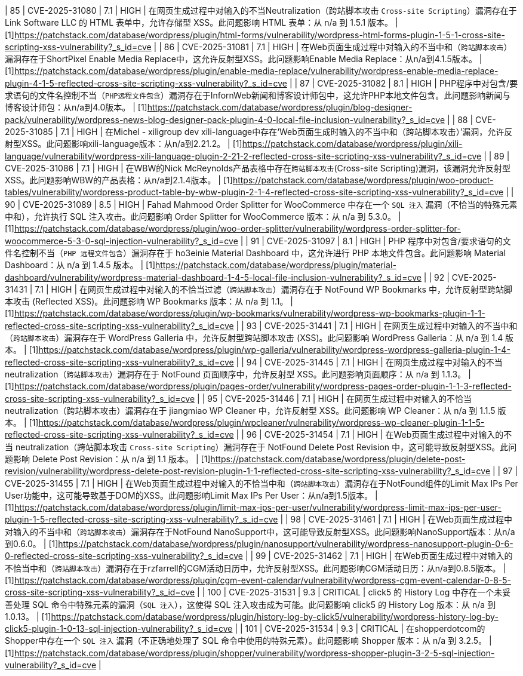 | 85 | CVE-2025-31080 | 7.1  | HIGH | 在网页生成过程中对输入的不当Neutralization（跨站脚本攻击 `Cross-site Scripting`）漏洞存在于 Link Software LLC 的 HTML 表单中，允许存储型 XSS。此问题影响 HTML 表单：从 n/a 到 1.5.1 版本。 | [1]https://patchstack.com/database/wordpress/plugin/html-forms/vulnerability/wordpress-html-forms-plugin-1-5-1-cross-site-scripting-xss-vulnerability?_s_id=cve |
| 86 | CVE-2025-31081 | 7.1  | HIGH | 在Web页面生成过程中对输入的不当中和（`跨站脚本攻击`）漏洞存在于ShortPixel Enable Media Replace中，这允许反射型XSS。此问题影响Enable Media Replace：从n/a到4.1.5版本。 | [1]https://patchstack.com/database/wordpress/plugin/enable-media-replace/vulnerability/wordpress-enable-media-replace-plugin-4-1-5-reflected-cross-site-scripting-xss-vulnerability?_s_id=cve |
| 87 | CVE-2025-31082 | 8.1  | HIGH | PHP程序中对包含/要求语句的文件名控制不当（`PHP远程文件包含`）漏洞存在于InfornWeb新闻和博客设计师包中，这允许PHP本地文件包含。此问题影响新闻与博客设计师包：从n/a到4.0版本。 | [1]https://patchstack.com/database/wordpress/plugin/blog-designer-pack/vulnerability/wordpress-news-blog-designer-pack-plugin-4-0-local-file-inclusion-vulnerability?_s_id=cve |
| 88 | CVE-2025-31085 | 7.1  | HIGH | 在Michel - xiligroup dev xili-language中存在‘Web页面生成时输入的不当中和（跨站脚本攻击）’漏洞，允许反射型XSS。此问题影响xili-language版本：从n/a到2.21.2。 | [1]https://patchstack.com/database/wordpress/plugin/xili-language/vulnerability/wordpress-xili-language-plugin-2-21-2-reflected-cross-site-scripting-xss-vulnerability?_s_id=cve |
| 89 | CVE-2025-31086 | 7.1  | HIGH | 在WBW的Nick McReynolds产品表格中存在`跨站脚本攻击`(Cross-site Scripting)漏洞，该漏洞允许反射型XSS。此问题影响WBW的产品表格：从n/a到2.1.4版本。 | [1]https://patchstack.com/database/wordpress/plugin/woo-product-tables/vulnerability/wordpress-product-table-by-wbw-plugin-2-1-4-reflected-cross-site-scripting-xss-vulnerability?_s_id=cve |
| 90 | CVE-2025-31089 | 8.5  | HIGH | Fahad Mahmood Order Splitter for WooCommerce 中存在一个 `SQL 注入` 漏洞（不恰当的特殊元素中和），允许执行 SQL 注入攻击。此问题影响 Order Splitter for WooCommerce 版本：从 n/a 到 5.3.0。 | [1]https://patchstack.com/database/wordpress/plugin/woo-order-splitter/vulnerability/wordpress-order-splitter-for-woocommerce-5-3-0-sql-injection-vulnerability?_s_id=cve |
| 91 | CVE-2025-31097 | 8.1  | HIGH | PHP 程序中对包含/要求语句的文件名控制不当（`PHP 远程文件包含`）漏洞存在于 ho3einie Material Dashboard 中，这允许进行 PHP 本地文件包含。此问题影响 Material Dashboard：从 n/a 到 1.4.5 版本。 | [1]https://patchstack.com/database/wordpress/plugin/material-dashboard/vulnerability/wordpress-material-dashboard-1-4-5-local-file-inclusion-vulnerability?_s_id=cve |
| 92 | CVE-2025-31431 | 7.1  | HIGH | 在网页生成过程中对输入的不恰当过滤（`跨站脚本攻击`）漏洞存在于 NotFound WP Bookmarks 中，允许反射型跨站脚本攻击 (Reflected XSS)。此问题影响 WP Bookmarks 版本：从 n/a 到 1.1。 | [1]https://patchstack.com/database/wordpress/plugin/wp-bookmarks/vulnerability/wordpress-wp-bookmarks-plugin-1-1-reflected-cross-site-scripting-xss-vulnerability?_s_id=cve |
| 93 | CVE-2025-31441 | 7.1  | HIGH | 在网页生成过程中对输入的不当中和（`跨站脚本攻击`）漏洞存在于 WordPress Galleria 中，允许反射型跨站脚本攻击 (XSS)。此问题影响 WordPress Galleria：从 n/a 到 1.4 版本。 | [1]https://patchstack.com/database/wordpress/plugin/wp-galleria/vulnerability/wordpress-wordpress-galleria-plugin-1-4-reflected-cross-site-scripting-xss-vulnerability?_s_id=cve |
| 94 | CVE-2025-31445 | 7.1  | HIGH | 在网页生成过程中对输入的不当 neutralization（`跨站脚本攻击`）漏洞存在于 NotFound 页面顺序中，允许反射型 XSS。此问题影响页面顺序：从 n/a 到 1.1.3。 | [1]https://patchstack.com/database/wordpress/plugin/pages-order/vulnerability/wordpress-pages-order-plugin-1-1-3-reflected-cross-site-scripting-xss-vulnerability?_s_id=cve |
| 95 | CVE-2025-31446 | 7.1  | HIGH | 在网页生成过程中对输入的不恰当 neutralization（跨站脚本攻击）漏洞存在于 jiangmiao WP Cleaner 中，允许反射型 XSS。此问题影响 WP Cleaner：从 n/a 到 1.1.5 版本。 | [1]https://patchstack.com/database/wordpress/plugin/wpcleaner/vulnerability/wordpress-wp-cleaner-plugin-1-1-5-reflected-cross-site-scripting-xss-vulnerability?_s_id=cve |
| 96 | CVE-2025-31454 | 7.1  | HIGH | 在Web页面生成过程中对输入的不当 neutralization（跨站脚本攻击 `Cross-site Scripting`）漏洞存在于 NotFound Delete Post Revision 中，这可能导致反射型XSS。此问题影响 Delete Post Revision：从 n/a 到 1.1 版本。 | [1]https://patchstack.com/database/wordpress/plugin/delete-post-revision/vulnerability/wordpress-delete-post-revision-plugin-1-1-reflected-cross-site-scripting-xss-vulnerability?_s_id=cve |
| 97 | CVE-2025-31455 | 7.1  | HIGH | 在Web页面生成过程中对输入的不恰当中和（`跨站脚本攻击`）漏洞存在于NotFound组件的Limit Max IPs Per User功能中，这可能导致基于DOM的XSS。此问题影响Limit Max IPs Per User：从n/a到1.5版本。 | [1]https://patchstack.com/database/wordpress/plugin/limit-max-ips-per-user/vulnerability/wordpress-limit-max-ips-per-user-plugin-1-5-reflected-cross-site-scripting-xss-vulnerability?_s_id=cve |
| 98 | CVE-2025-31461 | 7.1  | HIGH | 在Web页面生成过程中对输入的不当中和（`跨站脚本攻击`）漏洞存在于NotFound NanoSupport中，这可能导致反射型XSS。此问题影响NanoSupport版本：从n/a到0.6.0。 | [1]https://patchstack.com/database/wordpress/plugin/nanosupport/vulnerability/wordpress-nanosupport-plugin-0-6-0-reflected-cross-site-scripting-xss-vulnerability?_s_id=cve |
| 99 | CVE-2025-31462 | 7.1  | HIGH | 在Web页面生成过程中对输入的不恰当中和（`跨站脚本攻击`）漏洞存在于rzfarrell的CGM活动日历中，允许反射型XSS。此问题影响CGM活动日历：从n/a到0.8.5版本。 | [1]https://patchstack.com/database/wordpress/plugin/cgm-event-calendar/vulnerability/wordpress-cgm-event-calendar-0-8-5-cross-site-scripting-xss-vulnerability?_s_id=cve |
| 100 | CVE-2025-31531 | 9.3  | CRITICAL | click5 的 History Log 中存在一个未妥善处理 SQL 命令中特殊元素的漏洞（`SQL 注入`），这使得 SQL 注入攻击成为可能。此问题影响 click5 的 History Log 版本：从 n/a 到 1.0.13。 | [1]https://patchstack.com/database/wordpress/plugin/history-log-by-click5/vulnerability/wordpress-history-log-by-click5-plugin-1-0-13-sql-injection-vulnerability?_s_id=cve |
| 101 | CVE-2025-31534 | 9.3  | CRITICAL | 在shopperdotcom的Shopper中存在一个 `SQL 注入` 漏洞（不正确地处理了 SQL 命令中使用的特殊元素）。此问题影响 Shopper 版本：从 n/a 到 3.2.5。 | [1]https://patchstack.com/database/wordpress/plugin/shopper/vulnerability/wordpress-shopper-plugin-3-2-5-sql-injection-vulnerability?_s_id=cve |